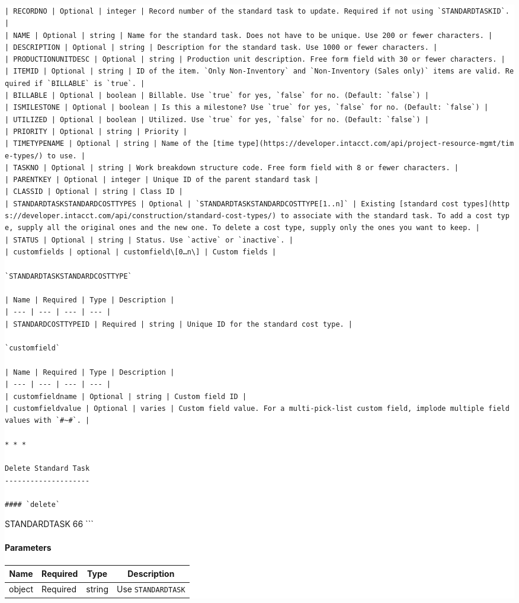 ```
| RECORDNO | Optional | integer | Record number of the standard task to update. Required if not using `STANDARDTASKID`. |
| NAME | Optional | string | Name for the standard task. Does not have to be unique. Use 200 or fewer characters. |
| DESCRIPTION | Optional | string | Description for the standard task. Use 1000 or fewer characters. |
| PRODUCTIONUNITDESC | Optional | string | Production unit description. Free form field with 30 or fewer characters. |
| ITEMID | Optional | string | ID of the item. `Only Non-Inventory` and `Non-Inventory (Sales only)` items are valid. Required if `BILLABLE` is `true`. |
| BILLABLE | Optional | boolean | Billable. Use `true` for yes, `false` for no. (Default: `false`) |
| ISMILESTONE | Optional | boolean | Is this a milestone? Use `true` for yes, `false` for no. (Default: `false`) |
| UTILIZED | Optional | boolean | Utilized. Use `true` for yes, `false` for no. (Default: `false`) |
| PRIORITY | Optional | string | Priority |
| TIMETYPENAME | Optional | string | Name of the [time type](https://developer.intacct.com/api/project-resource-mgmt/time-types/) to use. |
| TASKNO | Optional | string | Work breakdown structure code. Free form field with 8 or fewer characters. |
| PARENTKEY | Optional | integer | Unique ID of the parent standard task |
| CLASSID | Optional | string | Class ID |
| STANDARDTASKSTANDARDCOSTTYPES | Optional | `STANDARDTASKSTANDARDCOSTTYPE[1..n]` | Existing [standard cost types](https://developer.intacct.com/api/construction/standard-cost-types/) to associate with the standard task. To add a cost type, supply all the original ones and the new one. To delete a cost type, supply only the ones you want to keep. |
| STATUS | Optional | string | Status. Use `active` or `inactive`. |
| customfields | optional | customfield\[0…n\] | Custom fields |

`STANDARDTASKSTANDARDCOSTTYPE`

| Name | Required | Type | Description |
| --- | --- | --- | --- |
| STANDARDCOSTTYPEID | Required | string | Unique ID for the standard cost type. |

`customfield`

| Name | Required | Type | Description |
| --- | --- | --- | --- |
| customfieldname | Optional | string | Custom field ID |
| customfieldvalue | Optional | varies | Custom field value. For a multi-pick-list custom field, implode multiple field values with `#~#`. |

* * *

Delete Standard Task
--------------------

#### `delete`

```
<delete>
    <object>STANDARDTASK</object>
    <keys>66</keys>
</delete>
```

#### Parameters

| Name | Required | Type | Description |
| --- | --- | --- | --- |
| object | Required | string | Use `STANDARDTASK` |
```